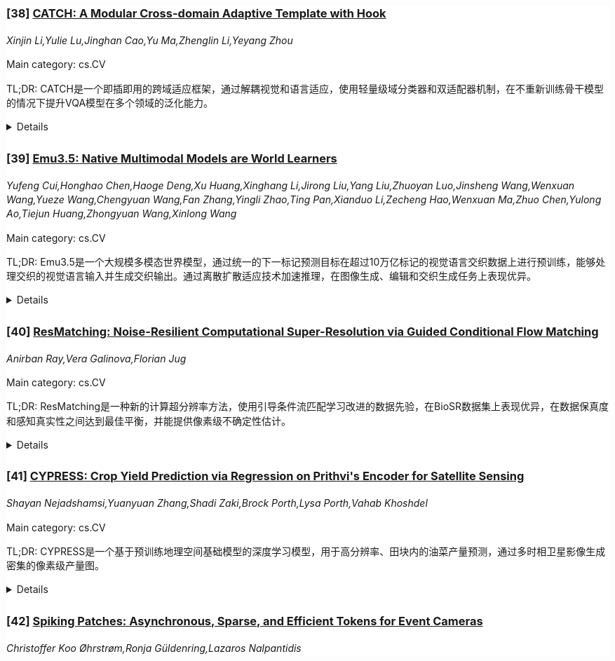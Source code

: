 ### [38] [CATCH: A Modular Cross-domain Adaptive Template with Hook](https://arxiv.org/abs/2510.26582)
*Xinjin Li,Yulie Lu,Jinghan Cao,Yu Ma,Zhenglin Li,Yeyang Zhou*

Main category: cs.CV

TL;DR: CATCH是一个即插即用的跨域适应框架，通过解耦视觉和语言适应，使用轻量级域分类器和双适配器机制，在不重新训练骨干模型的情况下提升VQA模型在多个领域的泛化能力。


<details><summary>Details</summary></details>


### [39] [Emu3.5: Native Multimodal Models are World Learners](https://arxiv.org/abs/2510.26583)
*Yufeng Cui,Honghao Chen,Haoge Deng,Xu Huang,Xinghang Li,Jirong Liu,Yang Liu,Zhuoyan Luo,Jinsheng Wang,Wenxuan Wang,Yueze Wang,Chengyuan Wang,Fan Zhang,Yingli Zhao,Ting Pan,Xianduo Li,Zecheng Hao,Wenxuan Ma,Zhuo Chen,Yulong Ao,Tiejun Huang,Zhongyuan Wang,Xinlong Wang*

Main category: cs.CV

TL;DR: Emu3.5是一个大规模多模态世界模型，通过统一的下一标记预测目标在超过10万亿标记的视觉语言交织数据上进行预训练，能够处理交织的视觉语言输入并生成交织输出。通过离散扩散适应技术加速推理，在图像生成、编辑和交织生成任务上表现优异。


<details><summary>Details</summary></details>


### [40] [ResMatching: Noise-Resilient Computational Super-Resolution via Guided Conditional Flow Matching](https://arxiv.org/abs/2510.26601)
*Anirban Ray,Vera Galinova,Florian Jug*

Main category: cs.CV

TL;DR: ResMatching是一种新的计算超分辨率方法，使用引导条件流匹配学习改进的数据先验，在BioSR数据集上表现优异，在数据保真度和感知真实性之间达到最佳平衡，并能提供像素级不确定性估计。


<details><summary>Details</summary></details>


### [41] [CYPRESS: Crop Yield Prediction via Regression on Prithvi's Encoder for Satellite Sensing](https://arxiv.org/abs/2510.26609)
*Shayan Nejadshamsi,Yuanyuan Zhang,Shadi Zaki,Brock Porth,Lysa Porth,Vahab Khoshdel*

Main category: cs.CV

TL;DR: CYPRESS是一个基于预训练地理空间基础模型的深度学习模型，用于高分辨率、田块内的油菜产量预测，通过多时相卫星影像生成密集的像素级产量图。


<details><summary>Details</summary></details>


### [42] [Spiking Patches: Asynchronous, Sparse, and Efficient Tokens for Event Cameras](https://arxiv.org/abs/2510.26614)
*Christoffer Koo Øhrstrøm,Ronja Güldenring,Lazaros Nalpantidis*
